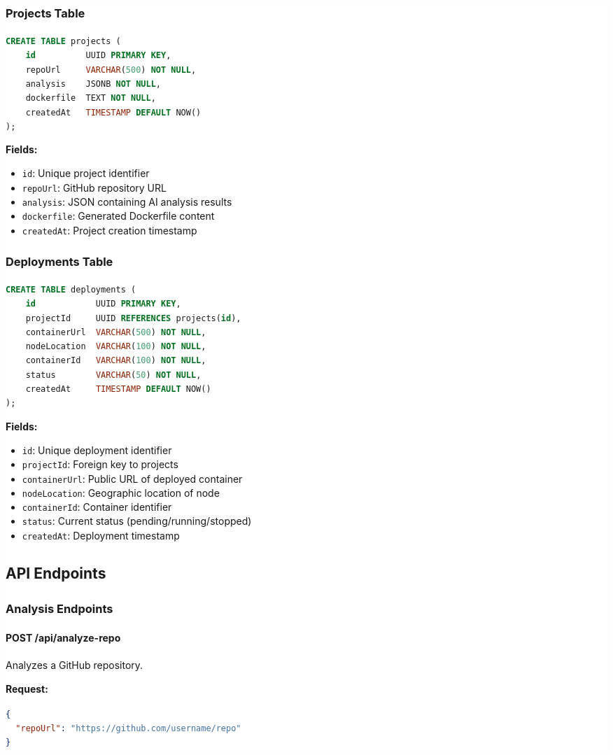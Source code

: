 ### Projects Table

```sql
CREATE TABLE projects (
    id          UUID PRIMARY KEY,
    repoUrl     VARCHAR(500) NOT NULL,
    analysis    JSONB NOT NULL,
    dockerfile  TEXT NOT NULL,
    createdAt   TIMESTAMP DEFAULT NOW()
);
```

**Fields:**
- `id`: Unique project identifier
- `repoUrl`: GitHub repository URL
- `analysis`: JSON containing AI analysis results
- `dockerfile`: Generated Dockerfile content
- `createdAt`: Project creation timestamp

### Deployments Table

```sql
CREATE TABLE deployments (
    id            UUID PRIMARY KEY,
    projectId     UUID REFERENCES projects(id),
    containerUrl  VARCHAR(500) NOT NULL,
    nodeLocation  VARCHAR(100) NOT NULL,
    containerId   VARCHAR(100) NOT NULL,
    status        VARCHAR(50) NOT NULL,
    createdAt     TIMESTAMP DEFAULT NOW()
);
```

**Fields:**
- `id`: Unique deployment identifier
- `projectId`: Foreign key to projects
- `containerUrl`: Public URL of deployed container
- `nodeLocation`: Geographic location of node
- `containerId`: Container identifier
- `status`: Current status (pending/running/stopped)
- `createdAt`: Deployment timestamp

## API Endpoints

### Analysis Endpoints

#### POST /api/analyze-repo
Analyzes a GitHub repository.

**Request:**
```json
{
  "repoUrl": "https://github.com/username/repo"
}
```
